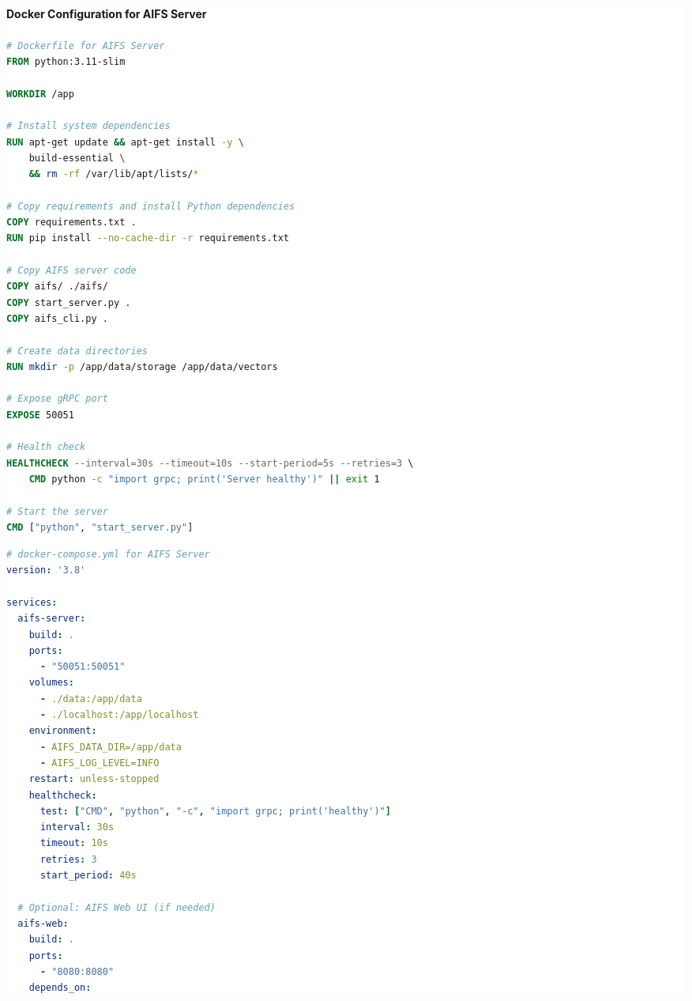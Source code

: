 #### Docker Configuration for AIFS Server
```dockerfile
# Dockerfile for AIFS Server
FROM python:3.11-slim

WORKDIR /app

# Install system dependencies
RUN apt-get update && apt-get install -y \
    build-essential \
    && rm -rf /var/lib/apt/lists/*

# Copy requirements and install Python dependencies
COPY requirements.txt .
RUN pip install --no-cache-dir -r requirements.txt

# Copy AIFS server code
COPY aifs/ ./aifs/
COPY start_server.py .
COPY aifs_cli.py .

# Create data directories
RUN mkdir -p /app/data/storage /app/data/vectors

# Expose gRPC port
EXPOSE 50051

# Health check
HEALTHCHECK --interval=30s --timeout=10s --start-period=5s --retries=3 \
    CMD python -c "import grpc; print('Server healthy')" || exit 1

# Start the server
CMD ["python", "start_server.py"]
```

```yaml
# docker-compose.yml for AIFS Server
version: '3.8'

services:
  aifs-server:
    build: .
    ports:
      - "50051:50051"
    volumes:
      - ./data:/app/data
      - ./localhost:/app/localhost
    environment:
      - AIFS_DATA_DIR=/app/data
      - AIFS_LOG_LEVEL=INFO
    restart: unless-stopped
    healthcheck:
      test: ["CMD", "python", "-c", "import grpc; print('healthy')"]
      interval: 30s
      timeout: 10s
      retries: 3
      start_period: 40s

  # Optional: AIFS Web UI (if needed)
  aifs-web:
    build: .
    ports:
      - "8080:8080"
    depends_on:
```